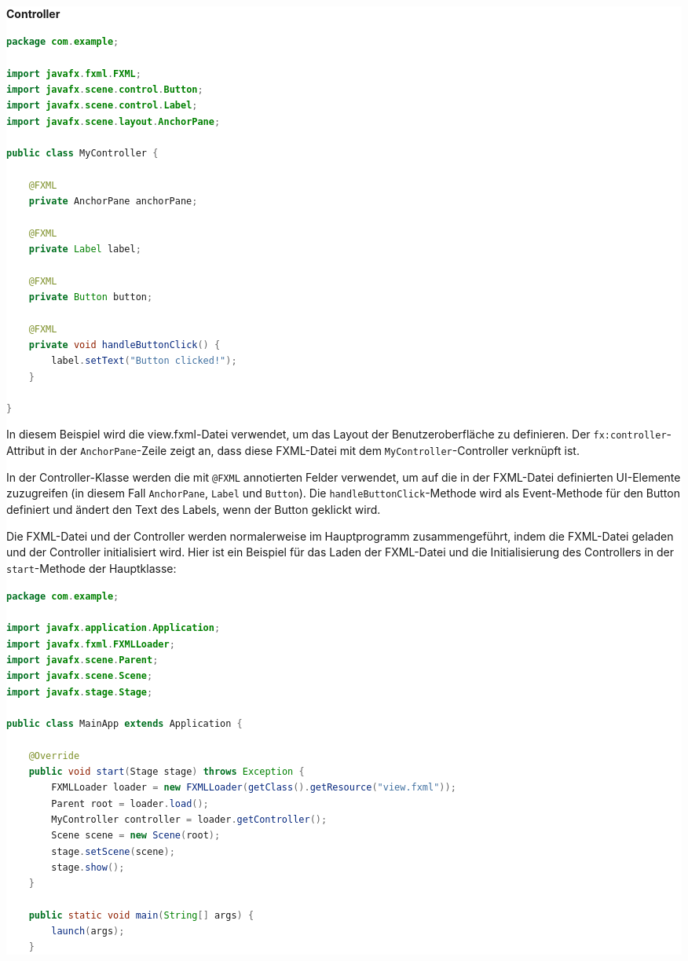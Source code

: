 **Controller**

```java
package com.example;

import javafx.fxml.FXML;
import javafx.scene.control.Button;
import javafx.scene.control.Label;
import javafx.scene.layout.AnchorPane;

public class MyController {

    @FXML
    private AnchorPane anchorPane;

    @FXML
    private Label label;

    @FXML
    private Button button;

    @FXML
    private void handleButtonClick() {
        label.setText("Button clicked!");
    }

}
```

In diesem Beispiel wird die view.fxml-Datei verwendet, um das Layout der Benutzeroberfläche zu definieren. Der `fx:controller`-Attribut in der `AnchorPane`-Zeile zeigt an, dass diese FXML-Datei mit dem `MyController`-Controller verknüpft ist.

In der Controller-Klasse werden die mit `@FXML` annotierten Felder verwendet, um auf die in der FXML-Datei definierten UI-Elemente zuzugreifen (in diesem Fall `AnchorPane`, `Label` und `Button`). Die `handleButtonClick`-Methode wird als Event-Methode für den Button definiert und ändert den Text des Labels, wenn der Button geklickt wird.

Die FXML-Datei und der Controller werden normalerweise im Hauptprogramm zusammengeführt, indem die FXML-Datei geladen und der Controller initialisiert wird. Hier ist ein Beispiel für das Laden der FXML-Datei und die Initialisierung des Controllers in der `start`-Methode der Hauptklasse:

```java
package com.example;

import javafx.application.Application;
import javafx.fxml.FXMLLoader;
import javafx.scene.Parent;
import javafx.scene.Scene;
import javafx.stage.Stage;

public class MainApp extends Application {

    @Override
    public void start(Stage stage) throws Exception {
        FXMLLoader loader = new FXMLLoader(getClass().getResource("view.fxml"));
        Parent root = loader.load();
        MyController controller = loader.getController();
        Scene scene = new Scene(root);
        stage.setScene(scene);
        stage.show();
    }

    public static void main(String[] args) {
        launch(args);
    }
```